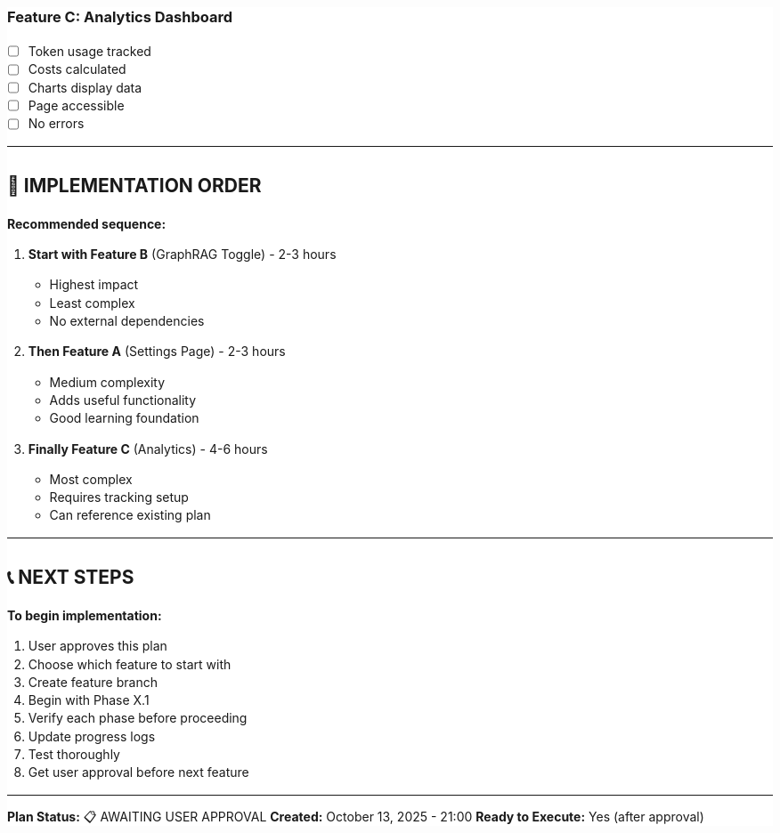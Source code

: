 ### Feature C: Analytics Dashboard
- [ ] Token usage tracked
- [ ] Costs calculated
- [ ] Charts display data
- [ ] Page accessible
- [ ] No errors

---

## 🔄 IMPLEMENTATION ORDER

**Recommended sequence:**

1. **Start with Feature B** (GraphRAG Toggle) - 2-3 hours
   - Highest impact
   - Least complex
   - No external dependencies

2. **Then Feature A** (Settings Page) - 2-3 hours
   - Medium complexity
   - Adds useful functionality
   - Good learning foundation

3. **Finally Feature C** (Analytics) - 4-6 hours
   - Most complex
   - Requires tracking setup
   - Can reference existing plan

---

## 📞 NEXT STEPS

**To begin implementation:**

1. User approves this plan
2. Choose which feature to start with
3. Create feature branch
4. Begin with Phase X.1
5. Verify each phase before proceeding
6. Update progress logs
7. Test thoroughly
8. Get user approval before next feature

---

**Plan Status:** 📋 AWAITING USER APPROVAL
**Created:** October 13, 2025 - 21:00
**Ready to Execute:** Yes (after approval)
